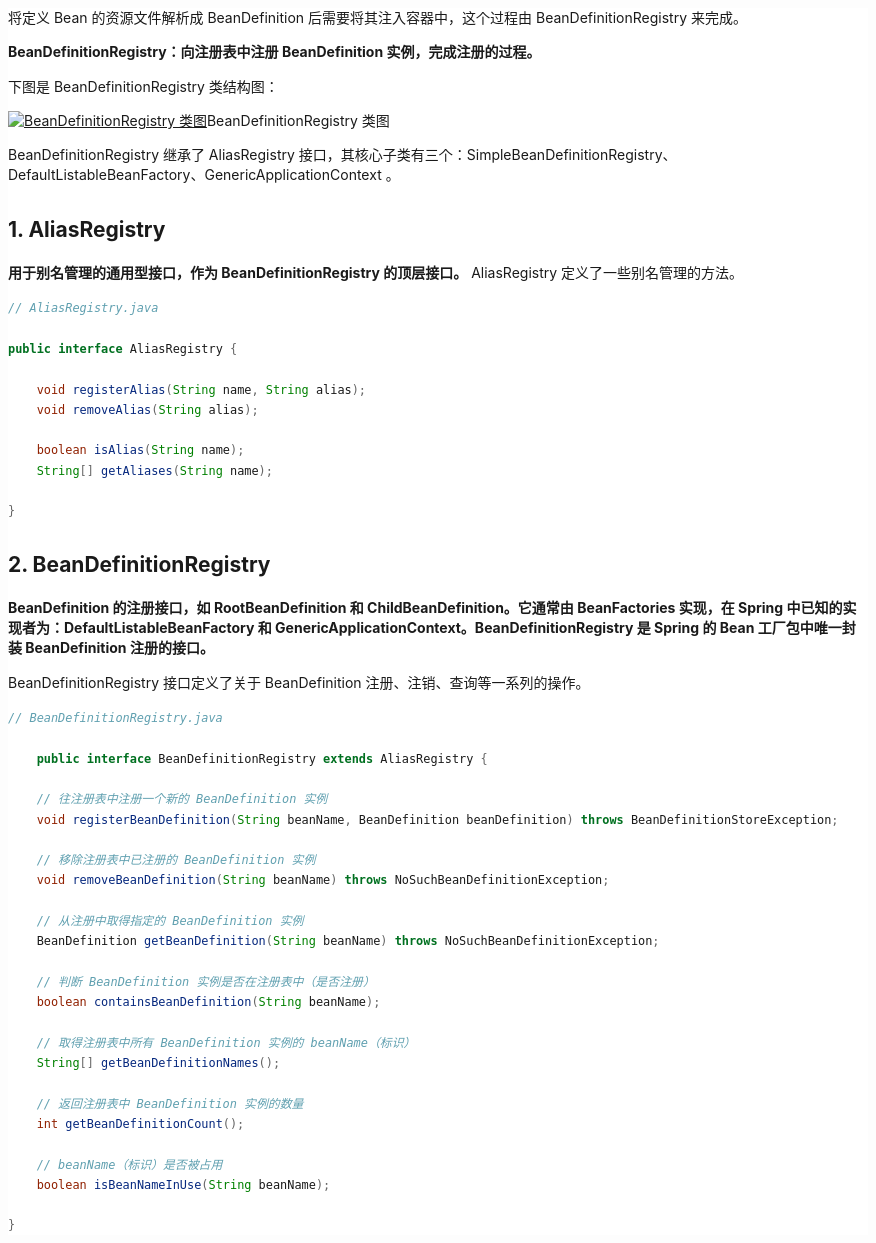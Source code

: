 将定义 Bean 的资源文件解析成 BeanDefinition 后需要将其注入容器中，这个过程由 BeanDefinitionRegistry 来完成。

**BeanDefinitionRegistry：向注册表中注册 BeanDefinition 实例，完成注册的过程。**

下图是 BeanDefinitionRegistry 类结构图：

[![BeanDefinitionRegistry 类图](http://static.iocoder.cn/c91d5c1d310f4257bb0edae3444e7cd9)](http://static.iocoder.cn/c91d5c1d310f4257bb0edae3444e7cd9)BeanDefinitionRegistry 类图

BeanDefinitionRegistry 继承了 AliasRegistry 接口，其核心子类有三个：SimpleBeanDefinitionRegistry、DefaultListableBeanFactory、GenericApplicationContext 。

## 1. AliasRegistry

**用于别名管理的通用型接口，作为 BeanDefinitionRegistry 的顶层接口。** AliasRegistry 定义了一些别名管理的方法。

```java
// AliasRegistry.java

public interface AliasRegistry {

    void registerAlias(String name, String alias);
    void removeAlias(String alias);

    boolean isAlias(String name);
    String[] getAliases(String name);

}
```

## 2. BeanDefinitionRegistry

**BeanDefinition 的注册接口，如 RootBeanDefinition 和 ChildBeanDefinition。它通常由 BeanFactories 实现，在 Spring 中已知的实现者为：DefaultListableBeanFactory 和 GenericApplicationContext。BeanDefinitionRegistry 是 Spring 的 Bean 工厂包中唯一封装 BeanDefinition 注册的接口。**

BeanDefinitionRegistry 接口定义了关于 BeanDefinition 注册、注销、查询等一系列的操作。

```java
// BeanDefinitionRegistry.java

    public interface BeanDefinitionRegistry extends AliasRegistry {

    // 往注册表中注册一个新的 BeanDefinition 实例
    void registerBeanDefinition(String beanName, BeanDefinition beanDefinition) throws BeanDefinitionStoreException;

    // 移除注册表中已注册的 BeanDefinition 实例
    void removeBeanDefinition(String beanName) throws NoSuchBeanDefinitionException;

    // 从注册中取得指定的 BeanDefinition 实例
    BeanDefinition getBeanDefinition(String beanName) throws NoSuchBeanDefinitionException;

    // 判断 BeanDefinition 实例是否在注册表中（是否注册）
    boolean containsBeanDefinition(String beanName);

    // 取得注册表中所有 BeanDefinition 实例的 beanName（标识）
    String[] getBeanDefinitionNames();

    // 返回注册表中 BeanDefinition 实例的数量
    int getBeanDefinitionCount();

    // beanName（标识）是否被占用
    boolean isBeanNameInUse(String beanName);

}
```
